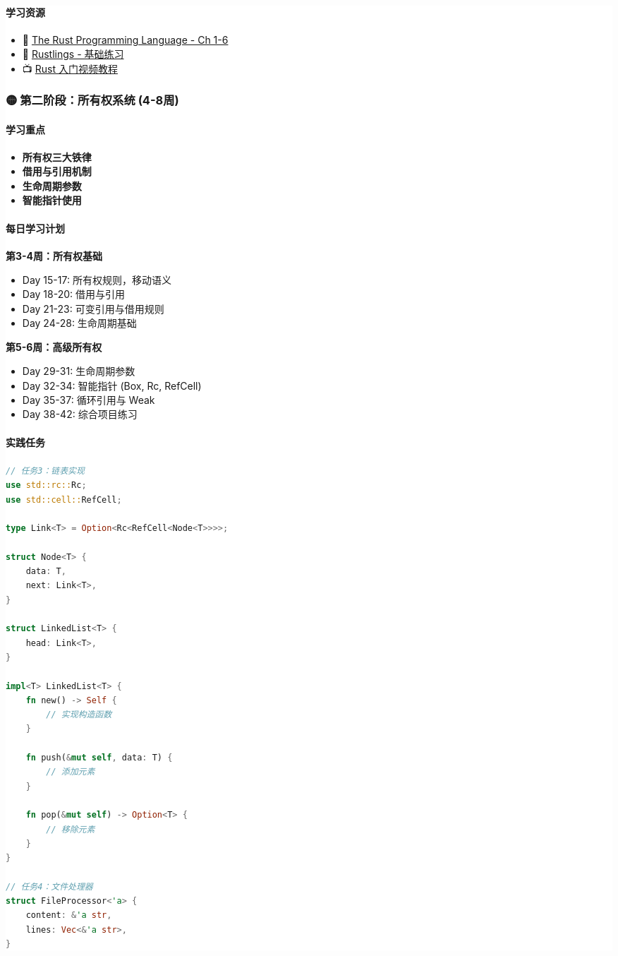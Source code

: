 #### 学习资源
- 📖 [The Rust Programming Language - Ch 1-6](https://doc.rust-lang.org/book/)
- 🎯 [Rustlings - 基础练习](https://github.com/rust-lang/rustlings)
- 📺 [Rust 入门视频教程](https://www.youtube.com/watch?v=zF34dRivLOw)

### 🟡 第二阶段：所有权系统 (4-8周)

#### 学习重点
- **所有权三大铁律**
- **借用与引用机制**
- **生命周期参数**
- **智能指针使用**

#### 每日学习计划

**第3-4周：所有权基础**
- Day 15-17: 所有权规则，移动语义
- Day 18-20: 借用与引用
- Day 21-23: 可变引用与借用规则
- Day 24-28: 生命周期基础

**第5-6周：高级所有权**
- Day 29-31: 生命周期参数
- Day 32-34: 智能指针 (Box, Rc, RefCell)
- Day 35-37: 循环引用与 Weak
- Day 38-42: 综合项目练习

#### 实践任务
```rust
// 任务3：链表实现
use std::rc::Rc;
use std::cell::RefCell;

type Link<T> = Option<Rc<RefCell<Node<T>>>>;

struct Node<T> {
    data: T,
    next: Link<T>,
}

struct LinkedList<T> {
    head: Link<T>,
}

impl<T> LinkedList<T> {
    fn new() -> Self {
        // 实现构造函数
    }
    
    fn push(&mut self, data: T) {
        // 添加元素
    }
    
    fn pop(&mut self) -> Option<T> {
        // 移除元素
    }
}

// 任务4：文件处理器
struct FileProcessor<'a> {
    content: &'a str,
    lines: Vec<&'a str>,
}

```